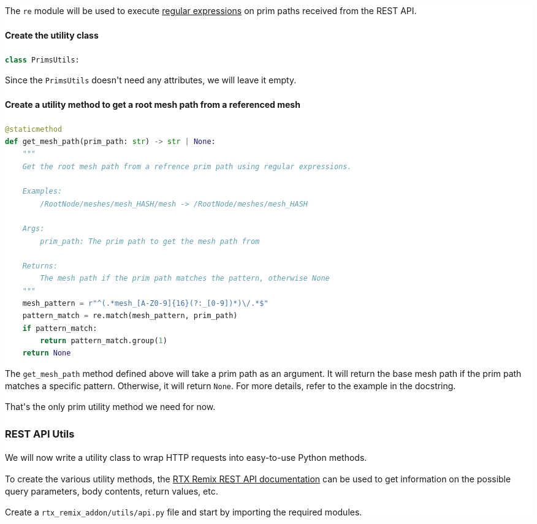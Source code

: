 The `re` module will be used to execute [regular expressions](https://www.geeksforgeeks.org/python-regex/) on prim paths
received from the REST API.

#### Create the utility class

```python
class PrimsUtils:
```

Since the `PrimsUtils` doesn't need any attributes, we will leave it empty.

#### Create a utility method to get a root mesh path from a referenced mesh

```python
@staticmethod
def get_mesh_path(prim_path: str) -> str | None:
    """
    Get the root mesh path from a refrence prim path using regular expressions.

    Examples:
        /RootNode/meshes/mesh_HASH/mesh -> /RootNode/meshes/mesh_HASH

    Args:
        prim_path: The prim path to get the mesh path from

    Returns:
        The mesh path if the prim path matches the pattern, otherwise None
    """
    mesh_pattern = r"^(.*mesh_[A-Z0-9]{16}(?:_[0-9])*)\/.*$"
    pattern_match = re.match(mesh_pattern, prim_path)
    if pattern_match:
        return pattern_match.group(1)
    return None
```

The `get_mesh_path` method defined above will take a prim path as an argument. It will return the base mesh path if the
prim path matches a specific pattern. Otherwise, it will return `None`. For more details, refer to the example in the
docstring.

That's the only prim utility method we need for now.

### REST API Utils

We will now write a utility class to wrap HTTP requests into easy-to-use Python methods.

To create the various utility methods,
the [RTX Remix REST API documentation](https://docs.omniverse.nvidia.com/kit/docs/rtx_remix/latest/docs/toolkitinterface/remix-toolkitinterface-restapi-docs.html)
can be used to get information on the possible query parameters, body contents, return values, etc.

Create a `rtx_remix_addon/utils/api.py` file and start by importing the required modules.
